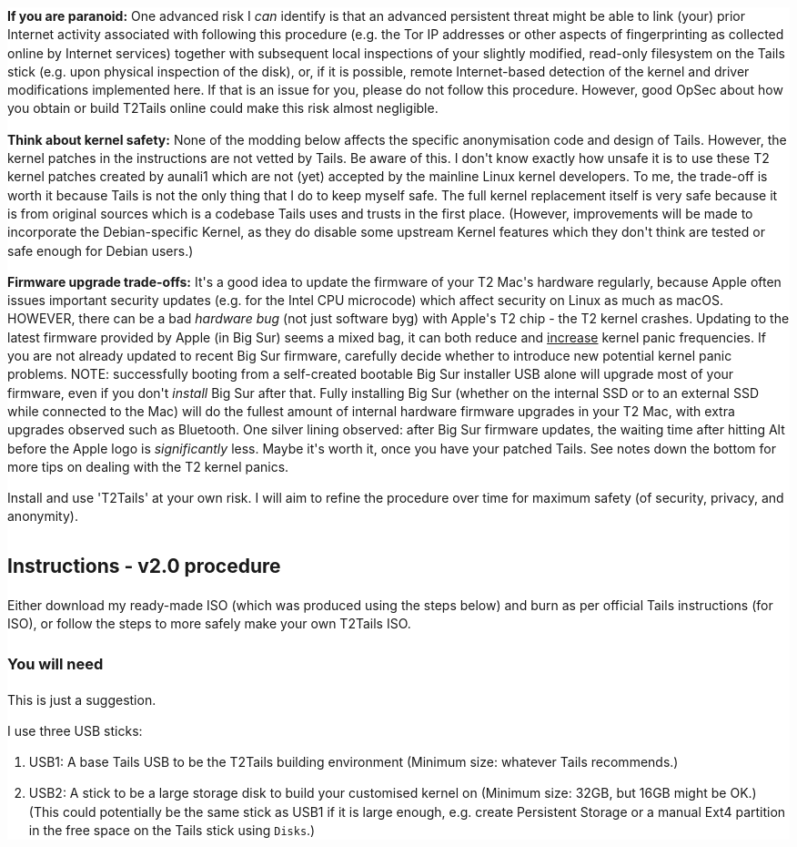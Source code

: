 **If you are paranoid:** One advanced risk I *can* identify is that an advanced persistent threat might be able to link (your) prior Internet activity associated with following this procedure (e.g. the Tor IP addresses or other aspects of fingerprinting as collected online by Internet services) together with subsequent local inspections of your slightly modified, read-only filesystem on the Tails stick (e.g. upon physical inspection of the disk), or, if it is possible, remote Internet-based detection of the kernel and driver modifications implemented here. If that is an issue for you, please do not follow this procedure. However, good OpSec about how you obtain or build T2Tails online could make this risk almost negligible.

**Think about kernel safety:** None of the modding below affects the specific anonymisation code and design of Tails. However, the kernel patches in the instructions are not vetted by Tails. Be aware of this. I don't know exactly how unsafe it is to use these T2 kernel patches created by aunali1 which are not (yet) accepted by the mainline Linux kernel developers. To me, the trade-off is worth it because Tails is not the only thing that I do to keep myself safe. The full kernel replacement itself is very safe because it is from original sources which is a codebase Tails uses and trusts in the first place. (However, improvements will be made to incorporate the Debian-specific Kernel, as they do disable some upstream Kernel features which they don't think are tested or safe enough for Debian users.)

**Firmware upgrade trade-offs:** It's a good idea to update the firmware of your T2 Mac's hardware regularly, because Apple often issues important security updates (e.g. for the Intel CPU microcode) which affect security on Linux as much as macOS. HOWEVER, there can be a bad *hardware bug* (not just software byg) with Apple's T2 chip - the T2 kernel crashes. Updating to the latest firmware provided by Apple (in Big Sur) seems a mixed bag, it can both reduce and [increase](https://piunikaweb.com/2021/05/06/macos-big-sur-crashing-kernel-panic-issues-persist-after-11-3-1-update) kernel panic frequencies. If you are not already updated to recent Big Sur firmware, carefully decide whether to introduce new potential kernel panic problems. NOTE: successfully booting from a self-created bootable Big Sur installer USB alone will upgrade most of your firmware, even if you don't *install* Big Sur after that. Fully installing Big Sur (whether on the internal SSD or to an external SSD while connected to the Mac) will do the fullest amount of internal hardware firmware upgrades in your T2 Mac, with extra upgrades observed such as Bluetooth. One silver lining observed: after Big Sur firmware updates, the waiting time after hitting Alt before the Apple logo is *significantly* less. Maybe it's worth it, once you have your patched Tails. See notes down the bottom for more tips on dealing with the T2 kernel panics.

Install and use 'T2Tails' at your own risk. I will aim to refine the procedure over time for maximum safety (of security, privacy, and anonymity).

## Instructions - v2.0 procedure

Either download my ready-made ISO (which was produced using the steps below) and burn as per official Tails instructions (for ISO), or follow the steps to more safely make your own T2Tails ISO.

### You will need

This is just a suggestion.

I use three USB sticks:

1. USB1: A base Tails USB to be the T2Tails building environment (Minimum size: whatever Tails recommends.)

2. USB2: A stick to be a large storage disk to build your customised kernel on (Minimum size: 32GB, but 16GB might be OK.) (This could potentially be the same stick as USB1 if it is large enough, e.g. create Persistent Storage or a manual Ext4 partition in the free space on the Tails stick using `Disks`.)
